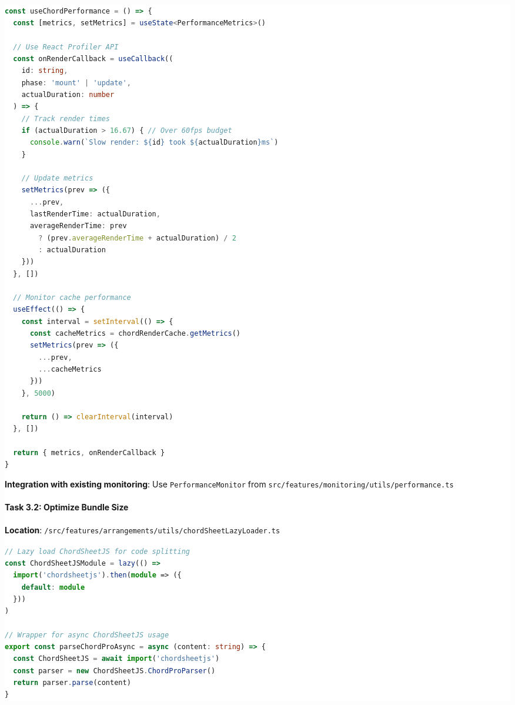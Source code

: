 ```typescript
const useChordPerformance = () => {
  const [metrics, setMetrics] = useState<PerformanceMetrics>()
  
  // Use React Profiler API
  const onRenderCallback = useCallback((
    id: string,
    phase: 'mount' | 'update',
    actualDuration: number
  ) => {
    // Track render times
    if (actualDuration > 16.67) { // Over 60fps budget
      console.warn(`Slow render: ${id} took ${actualDuration}ms`)
    }
    
    // Update metrics
    setMetrics(prev => ({
      ...prev,
      lastRenderTime: actualDuration,
      averageRenderTime: prev 
        ? (prev.averageRenderTime + actualDuration) / 2 
        : actualDuration
    }))
  }, [])
  
  // Monitor cache performance
  useEffect(() => {
    const interval = setInterval(() => {
      const cacheMetrics = chordRenderCache.getMetrics()
      setMetrics(prev => ({
        ...prev,
        ...cacheMetrics
      }))
    }, 5000)
    
    return () => clearInterval(interval)
  }, [])
  
  return { metrics, onRenderCallback }
}
```

**Integration with existing monitoring**: Use `PerformanceMonitor` from `src/features/monitoring/utils/performance.ts`

#### Task 3.2: Optimize Bundle Size
**Location**: `/src/features/arrangements/utils/chordSheetLazyLoader.ts`

```typescript
// Lazy load ChordSheetJS for code splitting
const ChordSheetJSModule = lazy(() => 
  import('chordsheetjs').then(module => ({
    default: module
  }))
)

// Wrapper for async ChordSheetJS usage
export const parseChordProAsync = async (content: string) => {
  const ChordSheetJS = await import('chordsheetjs')
  const parser = new ChordSheetJS.ChordProParser()
  return parser.parse(content)
}
```
